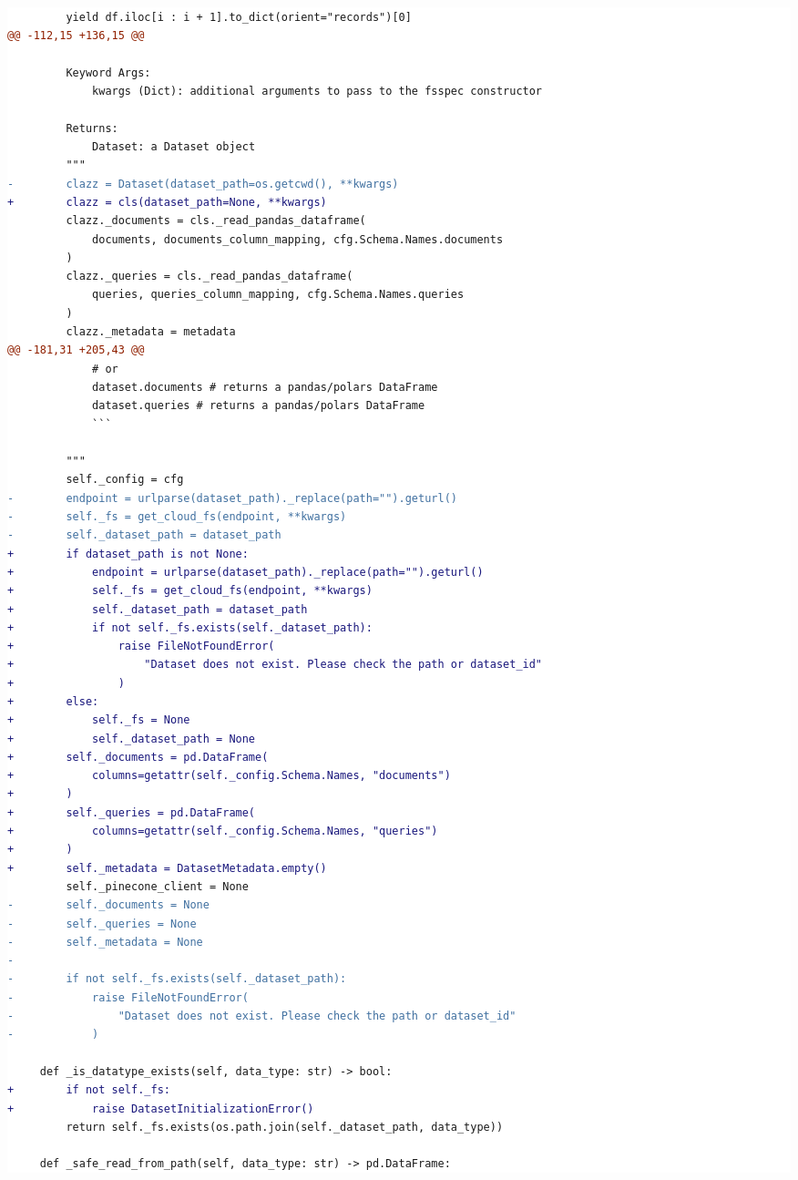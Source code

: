 ```diff
         yield df.iloc[i : i + 1].to_dict(orient="records")[0]
@@ -112,15 +136,15 @@
 
         Keyword Args:
             kwargs (Dict): additional arguments to pass to the fsspec constructor
 
         Returns:
             Dataset: a Dataset object
         """
-        clazz = Dataset(dataset_path=os.getcwd(), **kwargs)
+        clazz = cls(dataset_path=None, **kwargs)
         clazz._documents = cls._read_pandas_dataframe(
             documents, documents_column_mapping, cfg.Schema.Names.documents
         )
         clazz._queries = cls._read_pandas_dataframe(
             queries, queries_column_mapping, cfg.Schema.Names.queries
         )
         clazz._metadata = metadata
@@ -181,31 +205,43 @@
             # or
             dataset.documents # returns a pandas/polars DataFrame
             dataset.queries # returns a pandas/polars DataFrame
             ```
 
         """
         self._config = cfg
-        endpoint = urlparse(dataset_path)._replace(path="").geturl()
-        self._fs = get_cloud_fs(endpoint, **kwargs)
-        self._dataset_path = dataset_path
+        if dataset_path is not None:
+            endpoint = urlparse(dataset_path)._replace(path="").geturl()
+            self._fs = get_cloud_fs(endpoint, **kwargs)
+            self._dataset_path = dataset_path
+            if not self._fs.exists(self._dataset_path):
+                raise FileNotFoundError(
+                    "Dataset does not exist. Please check the path or dataset_id"
+                )
+        else:
+            self._fs = None
+            self._dataset_path = None
+        self._documents = pd.DataFrame(
+            columns=getattr(self._config.Schema.Names, "documents")
+        )
+        self._queries = pd.DataFrame(
+            columns=getattr(self._config.Schema.Names, "queries")
+        )
+        self._metadata = DatasetMetadata.empty()
         self._pinecone_client = None
-        self._documents = None
-        self._queries = None
-        self._metadata = None
-
-        if not self._fs.exists(self._dataset_path):
-            raise FileNotFoundError(
-                "Dataset does not exist. Please check the path or dataset_id"
-            )
 
     def _is_datatype_exists(self, data_type: str) -> bool:
+        if not self._fs:
+            raise DatasetInitializationError()
         return self._fs.exists(os.path.join(self._dataset_path, data_type))
 
     def _safe_read_from_path(self, data_type: str) -> pd.DataFrame:
```